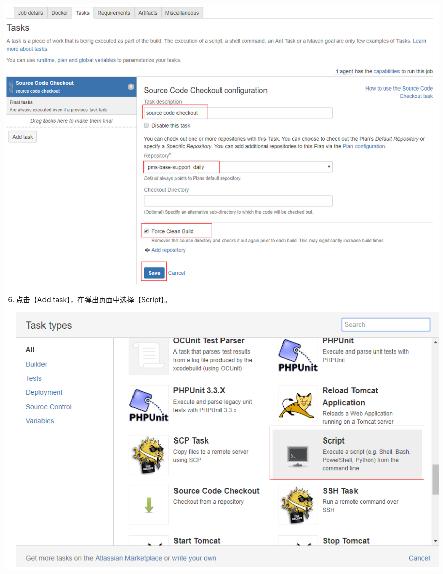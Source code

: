    ![1579232871537](.\images\1579232871537.png)





6. 点击【Add task】，在弹出页面中选择【Script】。    

     ![](./images/1576743008415.png)
